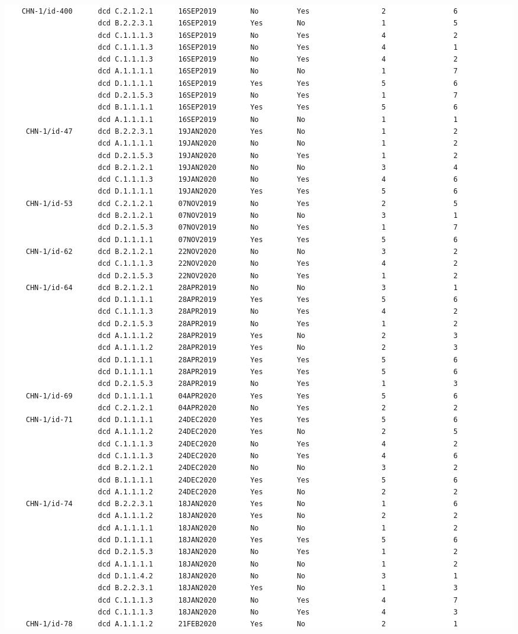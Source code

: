         CHN-1/id-400      dcd C.2.1.2.1      16SEP2019        No         Yes                 2                6   
                          dcd B.2.2.3.1      16SEP2019        Yes        No                  1                5   
                          dcd C.1.1.1.3      16SEP2019        No         Yes                 4                2   
                          dcd C.1.1.1.3      16SEP2019        No         Yes                 4                1   
                          dcd C.1.1.1.3      16SEP2019        No         Yes                 4                2   
                          dcd A.1.1.1.1      16SEP2019        No         No                  1                7   
                          dcd D.1.1.1.1      16SEP2019        Yes        Yes                 5                6   
                          dcd D.2.1.5.3      16SEP2019        No         Yes                 1                7   
                          dcd B.1.1.1.1      16SEP2019        Yes        Yes                 5                6   
                          dcd A.1.1.1.1      16SEP2019        No         No                  1                1   
         CHN-1/id-47      dcd B.2.2.3.1      19JAN2020        Yes        No                  1                2   
                          dcd A.1.1.1.1      19JAN2020        No         No                  1                2   
                          dcd D.2.1.5.3      19JAN2020        No         Yes                 1                2   
                          dcd B.2.1.2.1      19JAN2020        No         No                  3                4   
                          dcd C.1.1.1.3      19JAN2020        No         Yes                 4                6   
                          dcd D.1.1.1.1      19JAN2020        Yes        Yes                 5                6   
         CHN-1/id-53      dcd C.2.1.2.1      07NOV2019        No         Yes                 2                5   
                          dcd B.2.1.2.1      07NOV2019        No         No                  3                1   
                          dcd D.2.1.5.3      07NOV2019        No         Yes                 1                7   
                          dcd D.1.1.1.1      07NOV2019        Yes        Yes                 5                6   
         CHN-1/id-62      dcd B.2.1.2.1      22NOV2020        No         No                  3                2   
                          dcd C.1.1.1.3      22NOV2020        No         Yes                 4                2   
                          dcd D.2.1.5.3      22NOV2020        No         Yes                 1                2   
         CHN-1/id-64      dcd B.2.1.2.1      28APR2019        No         No                  3                1   
                          dcd D.1.1.1.1      28APR2019        Yes        Yes                 5                6   
                          dcd C.1.1.1.3      28APR2019        No         Yes                 4                2   
                          dcd D.2.1.5.3      28APR2019        No         Yes                 1                2   
                          dcd A.1.1.1.2      28APR2019        Yes        No                  2                3   
                          dcd A.1.1.1.2      28APR2019        Yes        No                  2                3   
                          dcd D.1.1.1.1      28APR2019        Yes        Yes                 5                6   
                          dcd D.1.1.1.1      28APR2019        Yes        Yes                 5                6   
                          dcd D.2.1.5.3      28APR2019        No         Yes                 1                3   
         CHN-1/id-69      dcd D.1.1.1.1      04APR2020        Yes        Yes                 5                6   
                          dcd C.2.1.2.1      04APR2020        No         Yes                 2                2   
         CHN-1/id-71      dcd D.1.1.1.1      24DEC2020        Yes        Yes                 5                6   
                          dcd A.1.1.1.2      24DEC2020        Yes        No                  2                5   
                          dcd C.1.1.1.3      24DEC2020        No         Yes                 4                2   
                          dcd C.1.1.1.3      24DEC2020        No         Yes                 4                6   
                          dcd B.2.1.2.1      24DEC2020        No         No                  3                2   
                          dcd B.1.1.1.1      24DEC2020        Yes        Yes                 5                6   
                          dcd A.1.1.1.2      24DEC2020        Yes        No                  2                2   
         CHN-1/id-74      dcd B.2.2.3.1      18JAN2020        Yes        No                  1                6   
                          dcd A.1.1.1.2      18JAN2020        Yes        No                  2                2   
                          dcd A.1.1.1.1      18JAN2020        No         No                  1                2   
                          dcd D.1.1.1.1      18JAN2020        Yes        Yes                 5                6   
                          dcd D.2.1.5.3      18JAN2020        No         Yes                 1                2   
                          dcd A.1.1.1.1      18JAN2020        No         No                  1                2   
                          dcd D.1.1.4.2      18JAN2020        No         No                  3                1   
                          dcd B.2.2.3.1      18JAN2020        Yes        No                  1                3   
                          dcd C.1.1.1.3      18JAN2020        No         Yes                 4                7   
                          dcd C.1.1.1.3      18JAN2020        No         Yes                 4                3   
         CHN-1/id-78      dcd A.1.1.1.2      21FEB2020        Yes        No                  2                1   